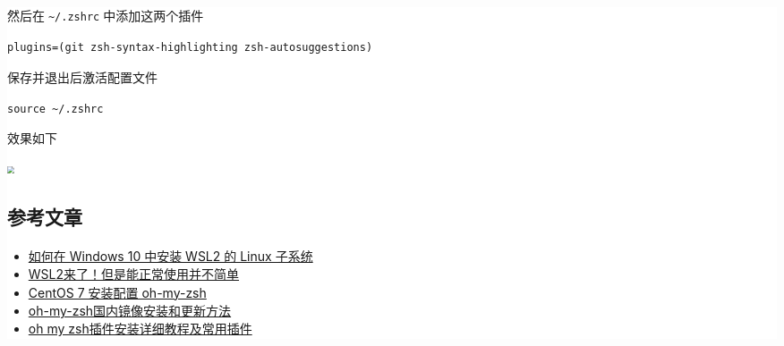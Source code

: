 然后在 `~/.zshrc` 中添加这两个插件

```shell
plugins=(git zsh-syntax-highlighting zsh-autosuggestions)
```

保存并退出后激活配置文件 

```shell
source ~/.zshrc
```

效果如下


<img src="https://cdn.jsdelivr.net/gh/LastKnightCoder/ImgHosting3/202110031517142021-10-03-15-17-14.png" style="zoom:50%"/>


## 参考文章

- [如何在 Windows 10 中安装 WSL2 的 Linux 子系统](https://blog.walterlv.com/post/how-to-install-wsl2.html)
- [WSL2来了！但是能正常使用并不简单](https://0x1c.dev/blog/dev/make-wsl2-right/)
- [CentOS 7 安装配置 oh-my-zsh](https://abelsu7.top/2019/04/11/centos7-install-ohmyzsh/)
- [oh-my-zsh国内镜像安装和更新方法](https://www.jianshu.com/p/6b47198fd430)
- [oh my zsh插件安装详细教程及常用插件](https://segmentfault.com/a/1190000039860436)

